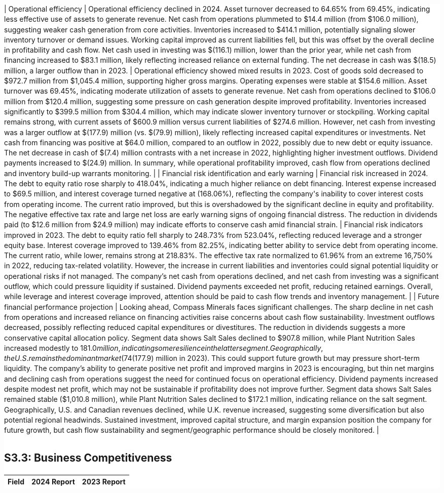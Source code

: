 | Operational efficiency | Operational efficiency declined in 2024. Asset turnover decreased to 64.65% from 69.45%, indicating less effective use of assets to generate revenue. Net cash from operations plummeted to $14.4 million (from $106.0 million), suggesting weaker cash generation from core activities. Inventories increased to $414.1 million, potentially signaling slower inventory turnover or demand issues. Working capital improved as current liabilities fell, but this was offset by the overall decline in profitability and cash flow. Net cash used in investing was $(116.1) million, lower than the prior year, while net cash from financing increased to $83.1 million, likely reflecting increased reliance on external funding. The net decrease in cash was $(18.5) million, a larger outflow than in 2023. | Operational efficiency showed mixed results in 2023. Cost of goods sold decreased to $972.7 million from $1,045.4 million, supporting higher gross margins. Operating expenses were stable at $154.6 million. Asset turnover was 69.45%, indicating moderate utilization of assets to generate revenue. Net cash from operations declined to $106.0 million from $120.4 million, suggesting some pressure on cash generation despite improved profitability. Inventories increased significantly to $399.5 million from $304.4 million, which may indicate slower inventory turnover or stockpiling. Working capital remains strong, with current assets of $600.9 million versus current liabilities of $274.6 million. However, net cash from investing was a larger outflow at $(177.9) million (vs. $(79.9) million), likely reflecting increased capital expenditures or investments. Net cash from financing was positive at $64.0 million, compared to an outflow in 2022, possibly due to new debt or equity issuance. The net decrease in cash of $(7.4) million contrasts with a net increase in 2022, highlighting higher investment outflows. Dividend payments increased to $(24.9) million. In summary, while operational profitability improved, cash flow from operations declined and inventory build-up warrants monitoring. |
| Financial risk identification and early warning | Financial risk increased in 2024. The debt to equity ratio rose sharply to 418.04%, indicating a much higher reliance on debt financing. Interest expense increased to $69.5 million, and interest coverage turned negative at (168.06%), reflecting the company's inability to cover interest costs from operating income. The current ratio improved, but this is overshadowed by the significant decline in equity and profitability. The negative effective tax rate and large net loss are early warning signs of ongoing financial distress. The reduction in dividends paid (to $12.6 million from $24.9 million) may indicate efforts to conserve cash amid financial strain. | Financial risk indicators improved in 2023. The debt to equity ratio fell sharply to 248.73% from 523.04%, reflecting reduced leverage and a stronger equity base. Interest coverage improved to 139.46% from 82.25%, indicating better ability to service debt from operating income. The current ratio, while lower, remains strong at 218.83%. The effective tax rate normalized to 61.96% from an extreme 16,750% in 2022, reducing tax-related volatility. However, the increase in current liabilities and inventories could signal potential liquidity or operational risks if not managed. The company’s net cash from operations declined, and net cash from investing was a significant outflow, which could pressure liquidity if sustained. Dividend payments exceeded net profit, reducing retained earnings. Overall, while leverage and interest coverage improved, attention should be paid to cash flow trends and inventory management. |
| Future financial performance projection | Looking ahead, Compass Minerals faces significant challenges. The sharp decline in net cash from operations and increased reliance on financing activities raise concerns about cash flow sustainability. Investment outflows decreased, possibly reflecting reduced capital expenditures or divestitures. The reduction in dividends suggests a more conservative capital allocation policy. Segment data shows Salt Sales declined to $907.8 million, while Plant Nutrition Sales increased modestly to $181.0 million, indicating some resilience in the latter segment. Geographically, the U.S. remains the dominant market (74% of revenue), but overall revenue contraction and margin compression signal the need for operational turnaround and cost control to restore profitability and financial stability. | Looking ahead, Compass Minerals International, Inc. appears to be investing heavily, as evidenced by the substantial increase in net cash used for investing activities ($(177.9) million in 2023). This could support future growth but may pressure short-term liquidity. The company’s ability to generate positive net profit and improved margins in 2023 is encouraging, but thin net margins and declining cash from operations suggest the need for continued focus on operational efficiency. Dividend payments increased despite modest net profit, which may not be sustainable if profitability does not improve further. Segment data shows Salt Sales remained stable ($1,010.8 million), while Plant Nutrition Sales declined to $172.1 million, indicating reliance on the salt segment. Geographically, U.S. and Canadian revenues declined, while U.K. revenue increased, suggesting some diversification but also potential regional headwinds. Sustained investment, improved capital structure, and margin expansion position the company for future growth, but cash flow sustainability and segment/geographic performance should be closely monitored. |


## S3.3: Business Competitiveness

| Field | 2024 Report | 2023 Report |
| :---- | :---- | :---- |